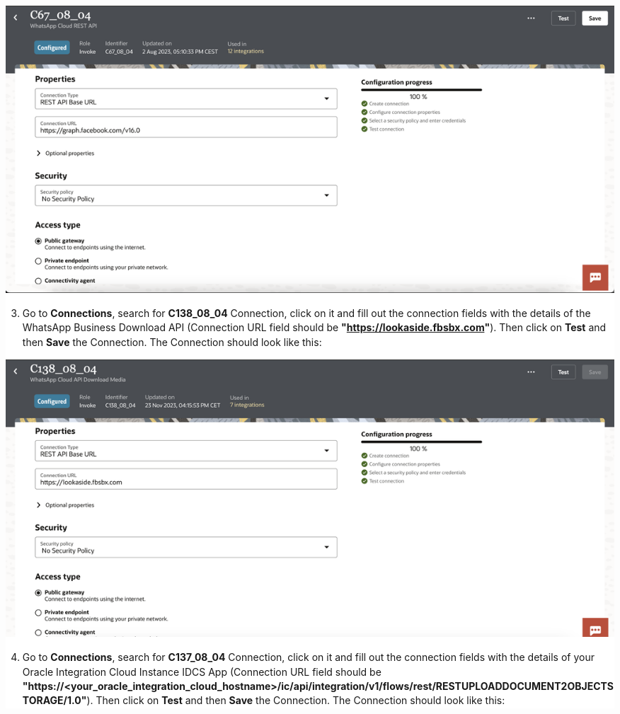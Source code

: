  <img src="./images/25_oic_oci_streaming_to_whatsapp_business_api_integration.png"></img>

3. Go to **Connections**, search for **C138_08_04** Connection, click on it and fill out the connection fields with the details of the WhatsApp Business Download API (Connection URL field should be **"https://lookaside.fbsbx.com"**).
Then click on **Test** and then **Save** the Connection. The Connection should look like this: 

 <img src="./images/26_oic_oci_streaming_to_whatsapp_business_api_integration.png"></img>

 4. Go to **Connections**, search for **C137_08_04** Connection, click on it and fill out the connection fields with the details of your Oracle Integration Cloud Instance IDCS App (Connection URL field should be **"https://<your_oracle_integration_cloud_hostname>/ic/api/integration/v1/flows/rest/RESTUPLOADDOCUMENT2OBJECTSTORAGE/1.0"**). 
Then click on **Test** and then **Save** the Connection. The Connection should look like this: 
